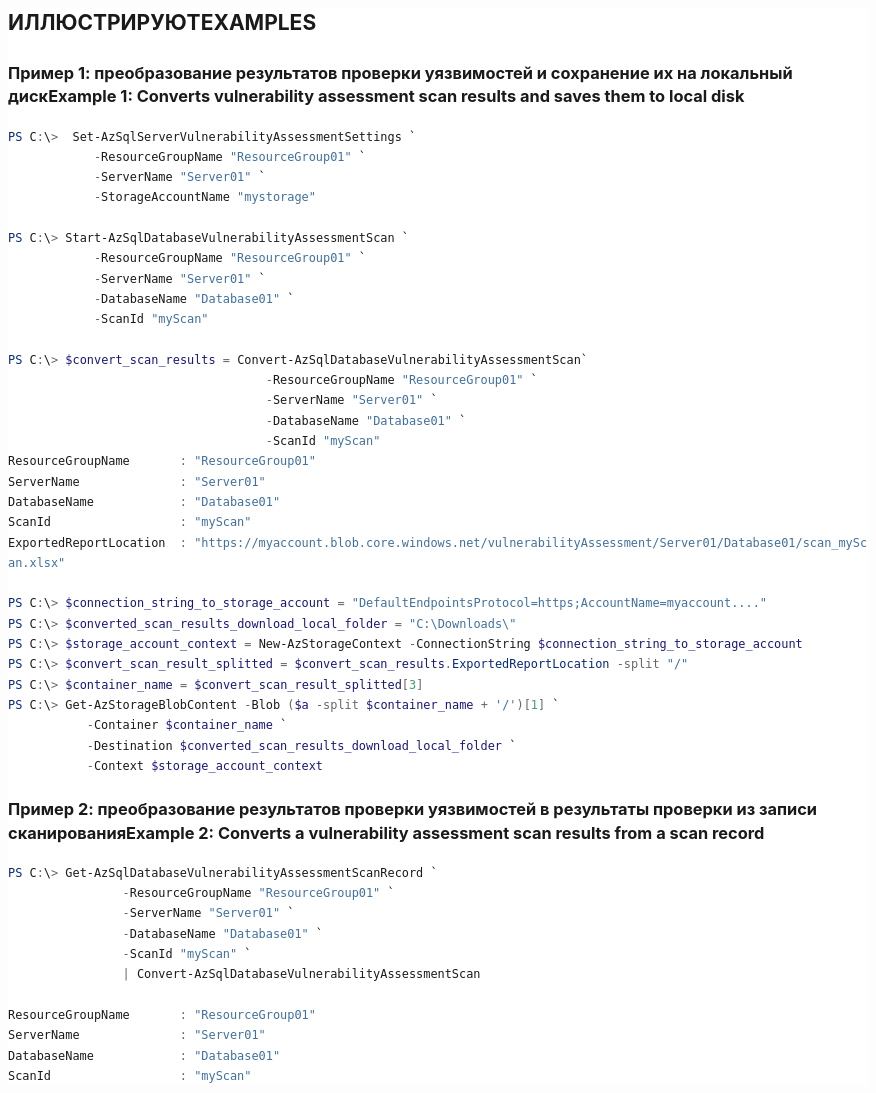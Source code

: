## <span data-ttu-id="053d3-108">ИЛЛЮСТРИРУЮТ</span><span class="sxs-lookup"><span data-stu-id="053d3-108">EXAMPLES</span></span>

### <span data-ttu-id="053d3-109">Пример 1: преобразование результатов проверки уязвимостей и сохранение их на локальный диск</span><span class="sxs-lookup"><span data-stu-id="053d3-109">Example 1: Converts vulnerability assessment scan results and saves them to local disk</span></span>
```powershell
PS C:\>  Set-AzSqlServerVulnerabilityAssessmentSettings `
            -ResourceGroupName "ResourceGroup01" `
            -ServerName "Server01" `
            -StorageAccountName "mystorage" 

PS C:\> Start-AzSqlDatabaseVulnerabilityAssessmentScan `
            -ResourceGroupName "ResourceGroup01" `
            -ServerName "Server01" `
            -DatabaseName "Database01" `
            -ScanId "myScan"

PS C:\> $convert_scan_results = Convert-AzSqlDatabaseVulnerabilityAssessmentScan`
                                    -ResourceGroupName "ResourceGroup01" `
                                    -ServerName "Server01" `
                                    -DatabaseName "Database01" `
                                    -ScanId "myScan" 
ResourceGroupName       : "ResourceGroup01"
ServerName              : "Server01"
DatabaseName            : "Database01"
ScanId                  : "myScan"
ExportedReportLocation  : "https://myaccount.blob.core.windows.net/vulnerabilityAssessment/Server01/Database01/scan_myScan.xlsx"
                            
PS C:\> $connection_string_to_storage_account = "DefaultEndpointsProtocol=https;AccountName=myaccount...."
PS C:\> $converted_scan_results_download_local_folder = "C:\Downloads\"
PS C:\> $storage_account_context = New-AzStorageContext -ConnectionString $connection_string_to_storage_account
PS C:\> $convert_scan_result_splitted = $convert_scan_results.ExportedReportLocation -split "/"
PS C:\> $container_name = $convert_scan_result_splitted[3]
PS C:\> Get-AzStorageBlobContent -Blob ($a -split $container_name + '/')[1] `
           -Container $container_name `
           -Destination $converted_scan_results_download_local_folder `
           -Context $storage_account_context
```

### <span data-ttu-id="053d3-110">Пример 2: преобразование результатов проверки уязвимостей в результаты проверки из записи сканирования</span><span class="sxs-lookup"><span data-stu-id="053d3-110">Example 2: Converts a vulnerability assessment scan results from a scan record</span></span>
```powershell
PS C:\> Get-AzSqlDatabaseVulnerabilityAssessmentScanRecord `
                -ResourceGroupName "ResourceGroup01" `
                -ServerName "Server01" `
                -DatabaseName "Database01" `
                -ScanId "myScan" `
                | Convert-AzSqlDatabaseVulnerabilityAssessmentScan

ResourceGroupName       : "ResourceGroup01"
ServerName              : "Server01"
DatabaseName            : "Database01"
ScanId                  : "myScan"
```